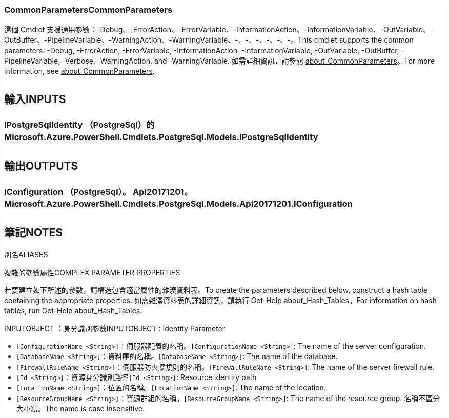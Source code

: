 ### <span data-ttu-id="d9c0b-129">CommonParameters</span><span class="sxs-lookup"><span data-stu-id="d9c0b-129">CommonParameters</span></span>
<span data-ttu-id="d9c0b-130">這個 Cmdlet 支援通用參數：-Debug、-ErrorAction、-ErrorVariable、-InformationAction、-InformationVariable、-OutVariable、-OutBuffer、-PipelineVariable、-WarningAction、-WarningVariable、-、-、-、-、-、-。</span><span class="sxs-lookup"><span data-stu-id="d9c0b-130">This cmdlet supports the common parameters: -Debug, -ErrorAction, -ErrorVariable, -InformationAction, -InformationVariable, -OutVariable, -OutBuffer, -PipelineVariable, -Verbose, -WarningAction, and -WarningVariable.</span></span> <span data-ttu-id="d9c0b-131">如需詳細資訊，請參閱 [about_CommonParameters](http://go.microsoft.com/fwlink/?LinkID=113216)。</span><span class="sxs-lookup"><span data-stu-id="d9c0b-131">For more information, see [about_CommonParameters](http://go.microsoft.com/fwlink/?LinkID=113216).</span></span>

## <span data-ttu-id="d9c0b-132">輸入</span><span class="sxs-lookup"><span data-stu-id="d9c0b-132">INPUTS</span></span>

### <span data-ttu-id="d9c0b-133">IPostgreSqlIdentity （PostgreSql）的</span><span class="sxs-lookup"><span data-stu-id="d9c0b-133">Microsoft.Azure.PowerShell.Cmdlets.PostgreSql.Models.IPostgreSqlIdentity</span></span>

## <span data-ttu-id="d9c0b-134">輸出</span><span class="sxs-lookup"><span data-stu-id="d9c0b-134">OUTPUTS</span></span>

### <span data-ttu-id="d9c0b-135">IConfiguration （PostgreSql）。 Api20171201。</span><span class="sxs-lookup"><span data-stu-id="d9c0b-135">Microsoft.Azure.PowerShell.Cmdlets.PostgreSql.Models.Api20171201.IConfiguration</span></span>

## <span data-ttu-id="d9c0b-136">筆記</span><span class="sxs-lookup"><span data-stu-id="d9c0b-136">NOTES</span></span>

<span data-ttu-id="d9c0b-137">別名</span><span class="sxs-lookup"><span data-stu-id="d9c0b-137">ALIASES</span></span>

<span data-ttu-id="d9c0b-138">複雜的參數屬性</span><span class="sxs-lookup"><span data-stu-id="d9c0b-138">COMPLEX PARAMETER PROPERTIES</span></span>

<span data-ttu-id="d9c0b-139">若要建立如下所述的參數，請構造包含適當屬性的雜湊資料表。</span><span class="sxs-lookup"><span data-stu-id="d9c0b-139">To create the parameters described below, construct a hash table containing the appropriate properties.</span></span> <span data-ttu-id="d9c0b-140">如需雜湊資料表的詳細資訊，請執行 Get-Help about_Hash_Tables。</span><span class="sxs-lookup"><span data-stu-id="d9c0b-140">For information on hash tables, run Get-Help about_Hash_Tables.</span></span>


<span data-ttu-id="d9c0b-141">INPUTOBJECT <IPostgreSqlIdentity> ：身分識別參數</span><span class="sxs-lookup"><span data-stu-id="d9c0b-141">INPUTOBJECT <IPostgreSqlIdentity>: Identity Parameter</span></span>
  - <span data-ttu-id="d9c0b-142">`[ConfigurationName <String>]`：伺服器配置的名稱。</span><span class="sxs-lookup"><span data-stu-id="d9c0b-142">`[ConfigurationName <String>]`: The name of the server configuration.</span></span>
  - <span data-ttu-id="d9c0b-143">`[DatabaseName <String>]`：資料庫的名稱。</span><span class="sxs-lookup"><span data-stu-id="d9c0b-143">`[DatabaseName <String>]`: The name of the database.</span></span>
  - <span data-ttu-id="d9c0b-144">`[FirewallRuleName <String>]`：伺服器防火牆規則的名稱。</span><span class="sxs-lookup"><span data-stu-id="d9c0b-144">`[FirewallRuleName <String>]`: The name of the server firewall rule.</span></span>
  - <span data-ttu-id="d9c0b-145">`[Id <String>]`：資源身分識別路徑</span><span class="sxs-lookup"><span data-stu-id="d9c0b-145">`[Id <String>]`: Resource identity path</span></span>
  - <span data-ttu-id="d9c0b-146">`[LocationName <String>]`：位置的名稱。</span><span class="sxs-lookup"><span data-stu-id="d9c0b-146">`[LocationName <String>]`: The name of the location.</span></span>
  - <span data-ttu-id="d9c0b-147">`[ResourceGroupName <String>]`：資源群組的名稱。</span><span class="sxs-lookup"><span data-stu-id="d9c0b-147">`[ResourceGroupName <String>]`: The name of the resource group.</span></span> <span data-ttu-id="d9c0b-148">名稱不區分大小寫。</span><span class="sxs-lookup"><span data-stu-id="d9c0b-148">The name is case insensitive.</span></span>